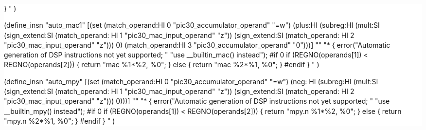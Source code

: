    }
  "
)

(define_insn "auto_mac1"
  [(set (match_operand:HI 0 "pic30_accumulator_operand" "=w")
        (plus:HI
          (subreg:HI
            (mult:SI
              (sign_extend:SI
                (match_operand: HI 1 "pic30_mac_input_operand" "z"))
              (sign_extend:SI
                (match_operand: HI 2 "pic30_mac_input_operand" "z"))) 0)
          (match_operand:HI 3 "pic30_accumulator_operand" "0")))]
  ""
  "*
   {
     error(\"Automatic generation of DSP instructions not yet supported; \"
           \"use __builtin_mac() instead\");
#if 0
     if (REGNO(operands[1]) < REGNO(operands[2])) {
       return \"mac %1*%2, %0\";
     } else {
       return \"mac %2*%1, %0\";
     }
#endif
   }
  "
)

(define_insn "auto_mpy"
  [(set (match_operand:HI 0 "pic30_accumulator_operand" "=w")
        (neg: HI
          (subreg:HI
            (mult:SI
              (sign_extend:SI
                (match_operand: HI 1 "pic30_mac_input_operand" "z"))
              (sign_extend:SI
                (match_operand: HI 2 "pic30_mac_input_operand" "z"))) 0)))]
  ""
  "*
   {
     error(\"Automatic generation of DSP instructions not yet supported; \"
           \"use __builtin_mpy() instead\");
#if 0
     if (REGNO(operands[1]) < REGNO(operands[2])) {
       return \"mpy.n %1*%2, %0\";
     } else {
       return \"mpy.n %2*%1, %0\";
     }
#endif
   }
  "
)
